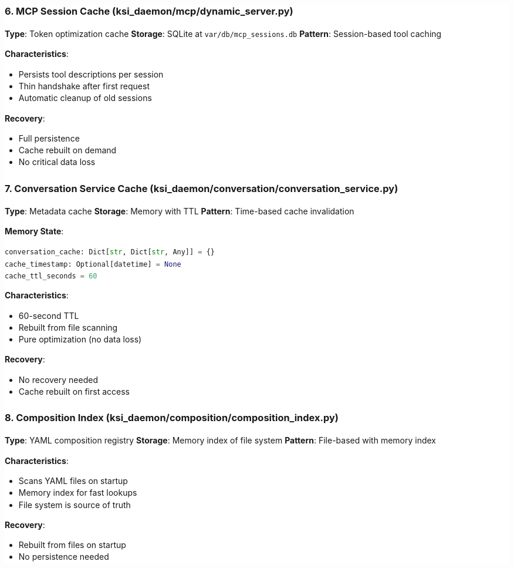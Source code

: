 ### 6. MCP Session Cache (ksi_daemon/mcp/dynamic_server.py)

**Type**: Token optimization cache
**Storage**: SQLite at `var/db/mcp_sessions.db`
**Pattern**: Session-based tool caching

**Characteristics**:
- Persists tool descriptions per session
- Thin handshake after first request
- Automatic cleanup of old sessions

**Recovery**:
- Full persistence
- Cache rebuilt on demand
- No critical data loss

### 7. Conversation Service Cache (ksi_daemon/conversation/conversation_service.py)

**Type**: Metadata cache
**Storage**: Memory with TTL
**Pattern**: Time-based cache invalidation

**Memory State**:
```python
conversation_cache: Dict[str, Dict[str, Any]] = {}
cache_timestamp: Optional[datetime] = None
cache_ttl_seconds = 60
```

**Characteristics**:
- 60-second TTL
- Rebuilt from file scanning
- Pure optimization (no data loss)

**Recovery**:
- No recovery needed
- Cache rebuilt on first access

### 8. Composition Index (ksi_daemon/composition/composition_index.py)

**Type**: YAML composition registry
**Storage**: Memory index of file system
**Pattern**: File-based with memory index

**Characteristics**:
- Scans YAML files on startup
- Memory index for fast lookups
- File system is source of truth

**Recovery**:
- Rebuilt from files on startup
- No persistence needed
